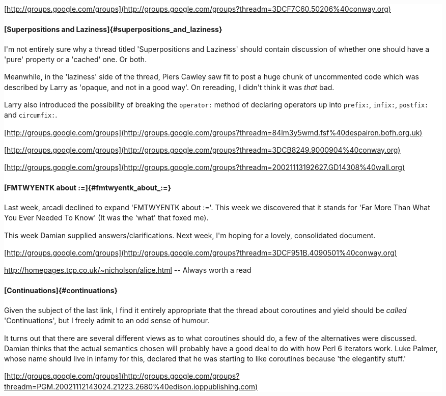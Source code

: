 [http://groups.google.com/groups](http://groups.google.com/groups?threadm=3DCF7C60.50206%40conway.org)

#### [Superpositions and Laziness]{#superpositions_and_laziness}

I'm not entirely sure why a thread titled 'Superpositions and Laziness'
should contain discussion of whether one should have a 'pure' property
or a 'cached' one. Or both.

Meanwhile, in the 'laziness' side of the thread, Piers Cawley saw fit to
post a huge chunk of uncommented code which was described by Larry as
'opaque, and not in a good way'. On rereading, I didn't think it was
*that* bad.

Larry also introduced the possibility of breaking the `operator:` method
of declaring operators up into `prefix:`, `infix:`, `postfix:` and
`circumfix:`.

[http://groups.google.com/groups](http://groups.google.com/groups?threadm=84lm3y5wmd.fsf%40despairon.bofh.org.uk)

[http://groups.google.com/groups](http://groups.google.com/groups?threadm=3DCB8249.9000904%40conway.org)

[http://groups.google.com/groups](http://groups.google.com/groups?threadm=20021113192627.GD14308%40wall.org)

#### [FMTWYENTK about :=]{#fmtwyentk_about_:=}

Last week, arcadi declined to expand 'FMTWYENTK about :='. This week we
discovered that it stands for 'Far More Than What You Ever Needed To
Know' (It was the 'what' that foxed me).

This week Damian supplied answers/clarifications. Next week, I'm hoping
for a lovely, consolidated document.

[http://groups.google.com/groups](http://groups.google.com/groups?threadm=3DCF951B.4090501%40conway.org)

<http://homepages.tcp.co.uk/~nicholson/alice.html> -- Always worth a
read

#### [Continuations]{#continuations}

Given the subject of the last link, I find it entirely appropriate that
the thread about coroutines and yield should be *called*
'Continuations', but I freely admit to an odd sense of humour.

It turns out that there are several different views as to what
coroutines should do, a few of the alternatives were discussed. Damian
thinks that the actual semantics chosen will probably have a good deal
to do with how Perl 6 iterators work. Luke Palmer, whose name should
live in infamy for this, declared that he was starting to like
coroutines because 'the elegantify stuff.'

[http://groups.google.com/groups](http://groups.google.com/groups?threadm=PGM.20021112143024.21223.2680%40edison.ioppublishing.com)
